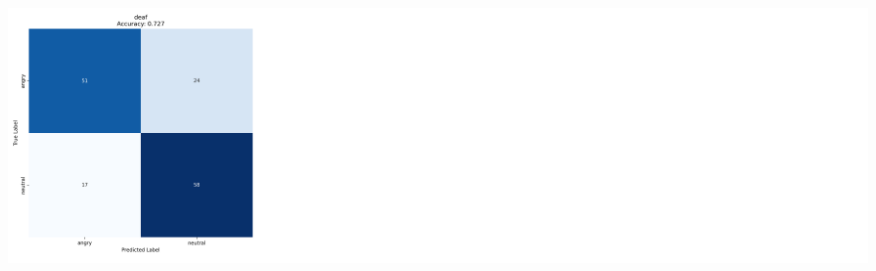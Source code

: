 <img src="webpage_files/binary_classifier/conf_deaf_neutral-angry.png" alt="data_dist_coda_sign" style="width: 250px; height: auto;">